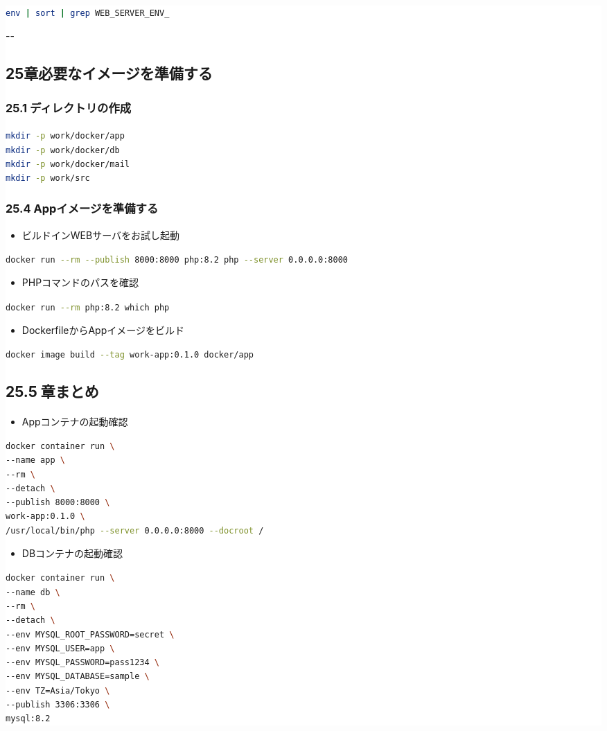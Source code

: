 ```bash
env | sort | grep WEB_SERVER_ENV_
```

--

## 25章必要なイメージを準備する

### 25.1 ディレクトリの作成

```sh
mkdir -p work/docker/app
mkdir -p work/docker/db
mkdir -p work/docker/mail
mkdir -p work/src
```

### 25.4 Appイメージを準備する

- ビルドインWEBサーバをお試し起動

```sh
docker run --rm --publish 8000:8000 php:8.2 php --server 0.0.0.0:8000
```

- PHPコマンドのパスを確認

```sh
docker run --rm php:8.2 which php
```

- DockerfileからAppイメージをビルド

```sh
docker image build --tag work-app:0.1.0 docker/app
```

## 25.5 章まとめ

- Appコンテナの起動確認

```sh
docker container run \
--name app \
--rm \
--detach \
--publish 8000:8000 \
work-app:0.1.0 \
/usr/local/bin/php --server 0.0.0.0:8000 --docroot /
```

- DBコンテナの起動確認

```sh
docker container run \
--name db \
--rm \
--detach \
--env MYSQL_ROOT_PASSWORD=secret \
--env MYSQL_USER=app \
--env MYSQL_PASSWORD=pass1234 \
--env MYSQL_DATABASE=sample \
--env TZ=Asia/Tokyo \
--publish 3306:3306 \
mysql:8.2
```
